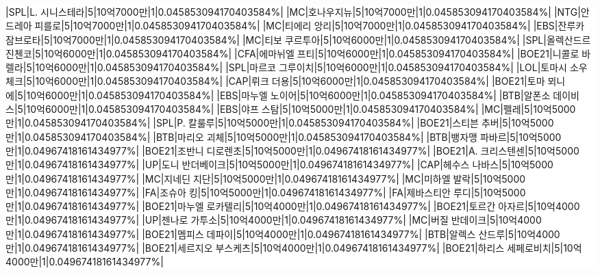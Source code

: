 |SPL|L. 시니스테라|5|10억7000만|1|0.045853094170403584%|
|MC|호나우지뉴|5|10억7000만|1|0.045853094170403584%|
|NTG|안드레아 피를로|5|10억7000만|1|0.045853094170403584%|
|MC|티에리 앙리|5|10억7000만|1|0.045853094170403584%|
|EBS|잔루카 잠브로타|5|10억7000만|1|0.045853094170403584%|
|MC|티보 쿠르투아|5|10억6000만|1|0.045853094170403584%|
|SPL|올렉산드르 진첸코|5|10억6000만|1|0.045853094170403584%|
|CFA|에마뉘엘 프티|5|10억6000만|1|0.045853094170403584%|
|BOE21|니콜로 바렐라|5|10억6000만|1|0.045853094170403584%|
|SPL|마르코 그루이치|5|10억6000만|1|0.045853094170403584%|
|LOL|토마시 소우체크|5|10억6000만|1|0.045853094170403584%|
|CAP|뤼크 더용|5|10억6000만|1|0.045853094170403584%|
|BOE21|토마 뫼니에|5|10억6000만|1|0.045853094170403584%|
|EBS|마누엘 노이어|5|10억6000만|1|0.045853094170403584%|
|BTB|알폰소 데이비스|5|10억6000만|1|0.045853094170403584%|
|EBS|야프 스탐|5|10억5000만|1|0.045853094170403584%|
|MC|펠레|5|10억5000만|1|0.045853094170403584%|
|SPL|P. 칼룰루|5|10억5000만|1|0.045853094170403584%|
|BOE21|스티븐 추버|5|10억5000만|1|0.045853094170403584%|
|BTB|마리오 괴체|5|10억5000만|1|0.045853094170403584%|
|BTB|뱅자맹 파바르|5|10억5000만|1|0.04967418161434977%|
|BOE21|조반니 디로렌초|5|10억5000만|1|0.04967418161434977%|
|BOE21|A. 크리스텐센|5|10억5000만|1|0.04967418161434977%|
|UP|도니 반더베이크|5|10억5000만|1|0.04967418161434977%|
|CAP|헤수스 나바스|5|10억5000만|1|0.04967418161434977%|
|MC|지네딘 지단|5|10억5000만|1|0.04967418161434977%|
|MC|미하엘 발락|5|10억5000만|1|0.04967418161434977%|
|FA|조슈아 킹|5|10억5000만|1|0.04967418161434977%|
|FA|제바스티안 루디|5|10억5000만|1|0.04967418161434977%|
|BOE21|마누엘 로카텔리|5|10억4000만|1|0.04967418161434977%|
|BOE21|토르간 아자르|5|10억4000만|1|0.04967418161434977%|
|UP|젠나로 가투소|5|10억4000만|1|0.04967418161434977%|
|MC|버질 반데이크|5|10억4000만|1|0.04967418161434977%|
|BOE21|멤피스 데파이|5|10억4000만|1|0.04967418161434977%|
|BTB|알렉스 산드루|5|10억4000만|1|0.04967418161434977%|
|BOE21|세르지오 부스케츠|5|10억4000만|1|0.04967418161434977%|
|BOE21|하리스 세페로비치|5|10억4000만|1|0.04967418161434977%|